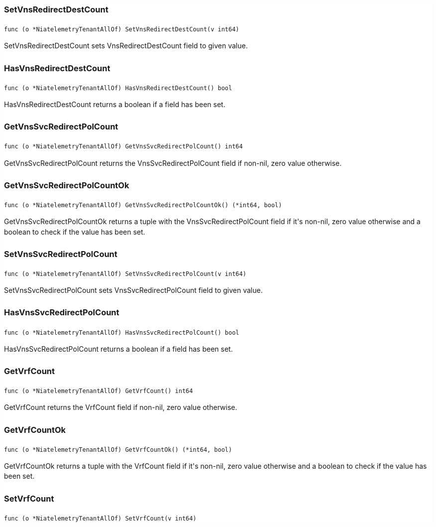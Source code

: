 ### SetVnsRedirectDestCount

`func (o *NiatelemetryTenantAllOf) SetVnsRedirectDestCount(v int64)`

SetVnsRedirectDestCount sets VnsRedirectDestCount field to given value.

### HasVnsRedirectDestCount

`func (o *NiatelemetryTenantAllOf) HasVnsRedirectDestCount() bool`

HasVnsRedirectDestCount returns a boolean if a field has been set.

### GetVnsSvcRedirectPolCount

`func (o *NiatelemetryTenantAllOf) GetVnsSvcRedirectPolCount() int64`

GetVnsSvcRedirectPolCount returns the VnsSvcRedirectPolCount field if non-nil, zero value otherwise.

### GetVnsSvcRedirectPolCountOk

`func (o *NiatelemetryTenantAllOf) GetVnsSvcRedirectPolCountOk() (*int64, bool)`

GetVnsSvcRedirectPolCountOk returns a tuple with the VnsSvcRedirectPolCount field if it's non-nil, zero value otherwise
and a boolean to check if the value has been set.

### SetVnsSvcRedirectPolCount

`func (o *NiatelemetryTenantAllOf) SetVnsSvcRedirectPolCount(v int64)`

SetVnsSvcRedirectPolCount sets VnsSvcRedirectPolCount field to given value.

### HasVnsSvcRedirectPolCount

`func (o *NiatelemetryTenantAllOf) HasVnsSvcRedirectPolCount() bool`

HasVnsSvcRedirectPolCount returns a boolean if a field has been set.

### GetVrfCount

`func (o *NiatelemetryTenantAllOf) GetVrfCount() int64`

GetVrfCount returns the VrfCount field if non-nil, zero value otherwise.

### GetVrfCountOk

`func (o *NiatelemetryTenantAllOf) GetVrfCountOk() (*int64, bool)`

GetVrfCountOk returns a tuple with the VrfCount field if it's non-nil, zero value otherwise
and a boolean to check if the value has been set.

### SetVrfCount

`func (o *NiatelemetryTenantAllOf) SetVrfCount(v int64)`
